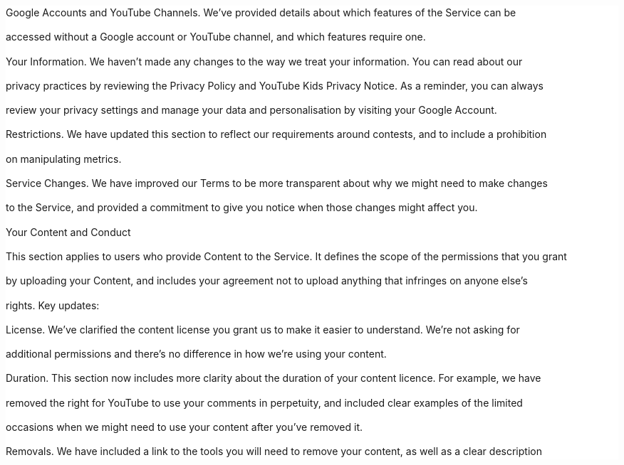 Google Accounts and YouTube Channels. We’ve provided details about which features of the Service can be


accessed without a Google account or YouTube channel, and which features require one.


Your Information. We haven’t made any changes to the way we treat your information. You can read about our


privacy practices by reviewing the Privacy Policy and YouTube Kids Privacy Notice. As a reminder, you can always


review your privacy settings and manage your data and personalisation by visiting your Google Account.


Restrictions. We have updated this section to reflect our requirements around contests, and to include a prohibition


on manipulating metrics. 


Service Changes. We have improved our Terms to be more transparent about why we might need to make changes


to the Service, and provided a commitment to give you notice when those changes might affect you.


Your Content and Conduct


This section applies to users who provide Content to the Service. It defines the scope of the permissions that you grant


by uploading your Content, and includes your agreement not to upload anything that infringes on anyone else’s


rights. Key updates:


License. We’ve clarified the content license you grant us to make it easier to understand. We’re not asking for


additional permissions and there’s no difference in how we’re using your content.


Duration. This section now includes more clarity about the duration of your content licence. For example, we have


removed the right for YouTube to use your comments in perpetuity, and included clear examples of the limited


occasions when we might need to use your content after you’ve removed it.


Removals. We have included a link to the tools you will need to remove your content, as well as a clear description
